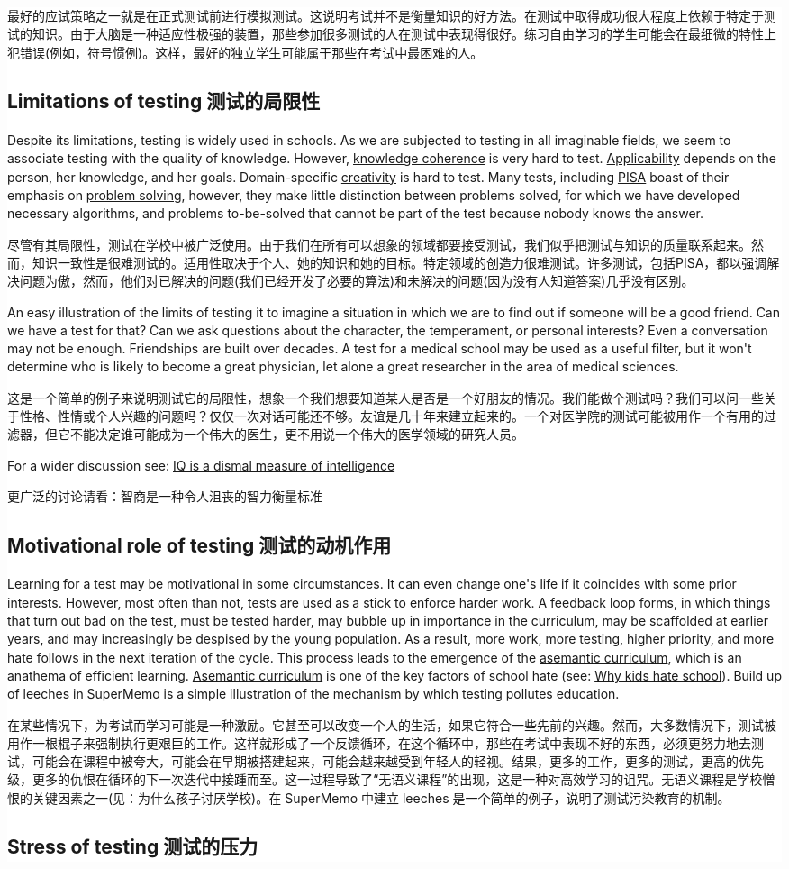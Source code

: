 最好的应试策略之一就是在正式测试前进行模拟测试。这说明考试并不是衡量知识的好方法。在测试中取得成功很大程度上依赖于特定于测试的知识。由于大脑是一种适应性极强的装置，那些参加很多测试的人在测试中表现得很好。练习自由学习的学生可能会在最细微的特性上犯错误(例如，符号惯例)。这样，最好的独立学生可能属于那些在考试中最困难的人。

## Limitations of testing 测试的局限性

Despite its limitations, testing is widely used in schools. As we are subjected to testing in all imaginable fields, we seem to associate testing with the quality of knowledge. However, [knowledge coherence](https://supermemo.guru/wiki/Knowledge_coherence) is very hard to test. [Applicability](https://supermemo.guru/wiki/Applicability) depends on the person, her knowledge, and her goals. Domain-specific [creativity](https://supermemo.guru/wiki/Creativity) is hard to test. Many tests, including [PISA](https://supermemo.guru/wiki/PISA) boast of their emphasis on [problem solving](https://supermemo.guru/wiki/Problem_solving), however, they make little distinction between problems solved, for which we have developed necessary algorithms, and problems to-be-solved that cannot be part of the test because nobody knows the answer.

尽管有其局限性，测试在学校中被广泛使用。由于我们在所有可以想象的领域都要接受测试，我们似乎把测试与知识的质量联系起来。然而，知识一致性是很难测试的。适用性取决于个人、她的知识和她的目标。特定领域的创造力很难测试。许多测试，包括PISA，都以强调解决问题为傲，然而，他们对已解决的问题(我们已经开发了必要的算法)和未解决的问题(因为没有人知道答案)几乎没有区别。

An easy illustration of the limits of testing it to imagine a situation in which we are to find out if someone will be a good friend. Can we have a test for that? Can we ask questions about the character, the temperament, or personal interests? Even a conversation may not be enough. Friendships are built over decades. A test for a medical school may be used as a useful filter, but it won't determine who is likely to become a great physician, let alone a great researcher in the area of medical sciences.

这是一个简单的例子来说明测试它的局限性，想象一个我们想要知道某人是否是一个好朋友的情况。我们能做个测试吗？我们可以问一些关于性格、性情或个人兴趣的问题吗？仅仅一次对话可能还不够。友谊是几十年来建立起来的。一个对医学院的测试可能被用作一个有用的过滤器，但它不能决定谁可能成为一个伟大的医生，更不用说一个伟大的医学领域的研究人员。

For a wider discussion see: [IQ is a dismal measure of intelligence](https://supermemo.guru/wiki/IQ_is_a_dismal_measure_of_intelligence)

更广泛的讨论请看：智商是一种令人沮丧的智力衡量标准

## Motivational role of testing 测试的动机作用

Learning for a test may be motivational in some circumstances. It can even change one's life if it coincides with some prior interests. However, most often than not, tests are used as a stick to enforce harder work. A feedback loop forms, in which things that turn out bad on the test, must be tested harder, may bubble up in importance in the [curriculum](https://supermemo.guru/wiki/Curriculum), may be scaffolded at earlier years, and may increasingly be despised by the young population. As a result, more work, more testing, higher priority, and more hate follows in the next iteration of the cycle. This process leads to the emergence of the [asemantic curriculum](https://supermemo.guru/wiki/Asemantic_curriculum), which is an anathema of efficient learning. [Asemantic curriculum](https://supermemo.guru/wiki/Asemantic_curriculum) is one of the key factors of school hate (see: [Why kids hate school](https://supermemo.guru/wiki/Why_kids_hate_school)). Build up of [leeches](https://supermemo.guru/wiki/Leech) in [SuperMemo](https://supermemo.guru/wiki/SuperMemo) is a simple illustration of the mechanism by which testing pollutes education.

在某些情况下，为考试而学习可能是一种激励。它甚至可以改变一个人的生活，如果它符合一些先前的兴趣。然而，大多数情况下，测试被用作一根棍子来强制执行更艰巨的工作。这样就形成了一个反馈循环，在这个循环中，那些在考试中表现不好的东西，必须更努力地去测试，可能会在课程中被夸大，可能会在早期被搭建起来，可能会越来越受到年轻人的轻视。结果，更多的工作，更多的测试，更高的优先级，更多的仇恨在循环的下一次迭代中接踵而至。这一过程导致了“无语义课程”的出现，这是一种对高效学习的诅咒。无语义课程是学校憎恨的关键因素之一(见：为什么孩子讨厌学校)。在 SuperMemo 中建立 leeches 是一个简单的例子，说明了测试污染教育的机制。

## Stress of testing 测试的压力
